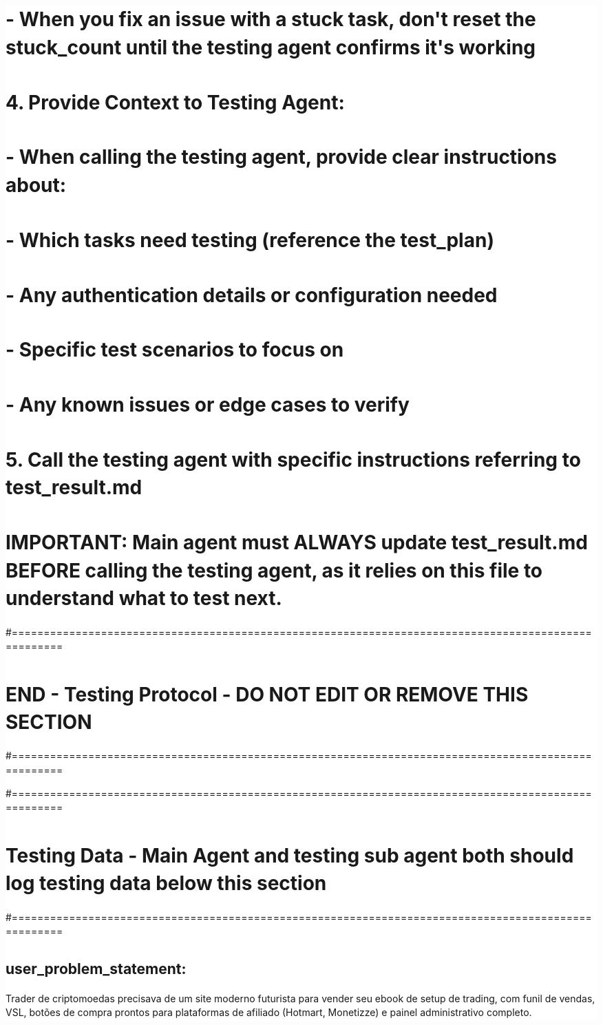 #    - When you fix an issue with a stuck task, don't reset the stuck_count until the testing agent confirms it's working
#
# 4. Provide Context to Testing Agent:
#    - When calling the testing agent, provide clear instructions about:
#      - Which tasks need testing (reference the test_plan)
#      - Any authentication details or configuration needed
#      - Specific test scenarios to focus on
#      - Any known issues or edge cases to verify
#
# 5. Call the testing agent with specific instructions referring to test_result.md
#
# IMPORTANT: Main agent must ALWAYS update test_result.md BEFORE calling the testing agent, as it relies on this file to understand what to test next.

#====================================================================================================
# END - Testing Protocol - DO NOT EDIT OR REMOVE THIS SECTION
#====================================================================================================



#====================================================================================================
# Testing Data - Main Agent and testing sub agent both should log testing data below this section
#====================================================================================================

## user_problem_statement: 
Trader de criptomoedas precisava de um site moderno futurista para vender seu ebook de setup de trading, com funil de vendas, VSL, botões de compra prontos para plataformas de afiliado (Hotmart, Monetizze) e painel administrativo completo.
